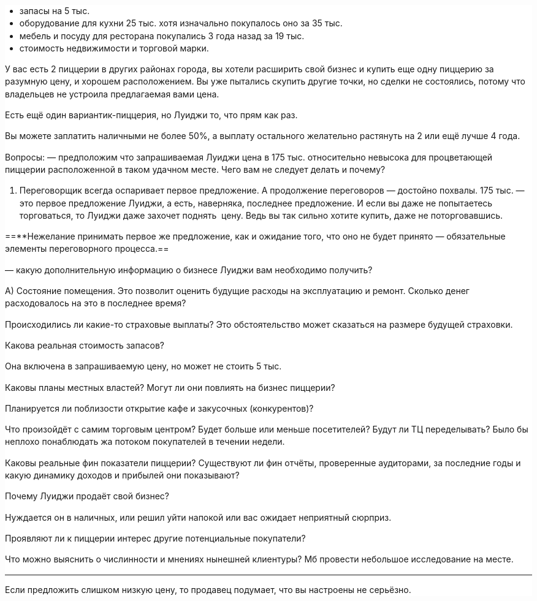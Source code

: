- запасы на 5 тыс.
- оборудование для кухни 25 тыс. хотя изначально покупалось оно за 35 тыс.
- мебель и посуду для ресторана покупались 3 года назад за 19 тыс.
- стоимость недвижимости и торговой марки.

У вас есть 2 пиццерии в других районах города, вы хотели расширить свой бизнес и купить еще одну пиццерию за разумную цену, и хорошем расположением. Вы уже пытались скупить другие точки, но сделки не состоялись, потому что владельцев не устроила предлагаемая вами цена.

Есть ещё один вариантик-пиццерия, но Луиджи то, что прям как раз.

Вы можете заплатить наличными не более 50%, а выплату остального желательно растянуть на 2 или ещё лучше 4 года.

Вопросы:
— предположим что запрашиваемая Луиджи цена в 175 тыс. относительно невысока для процветающей пиццерии расположенной в таком удачном месте. Чего вам не следует делать и почему?

1. Переговорщик всегда оспаривает первое предложение. А продолжение переговоров — достойно похвалы. 175 тыс. — это первое предложение Луиджи, а есть, наверняка, последнее предложение. И если вы даже не попытаетесь торговаться, то Луиджи даже захочет поднять  цену. Ведь вы так сильно хотите купить, даже не поторговавшись.

==**Нежелание принимать первое же предложение, как и ожидание того, что оно не будет принято — обязательные элементы переговорного процесса.==

— какую дополнительную информацию о бизнесе Луиджи вам необходимо получить?

А) Состояние помещения. Это позволит оценить будущие расходы на эксплуатацию и ремонт. Сколько денег расходовалось на это в последнее время?

Происходились ли какие-то страховые выплаты? Это обстоятельство может сказаться на размере будущей страховки.

Какова реальная стоимость запасов?

Она включена в запрашиваемую цену, но может не стоить 5 тыс.

Каковы планы местных властей? Могут ли они повлиять на бизнес пиццерии?

Планируется ли поблизости открытие кафе и закусочных (конкурентов)?

Что произойдёт с самим торговым центром? Будет больше или меньше посетителей? Будут ли ТЦ переделывать? Было бы неплохо понаблюдать жа потоком покупателей в течении недели.

Каковы реальные фин показатели пиццерии? Существуют ли фин отчёты, проверенные аудиторами, за последние годы и какую динамику доходов и прибылей они показывают?

Почему Луиджи продаёт свой бизнес?

Нуждается он в наличных, или решил уйти напокой или вас ожидает неприятный сюрприз.

Проявляют ли к пиццерии интерес другие потенциальные покупатели?

Что можно выяснить о числинности и мнениях нынешней клиентуры? Мб провести небольшое исследование на месте.

****

Если предложить слишком низкую цену, то продавец подумает, что вы настроены не серьёзно.
